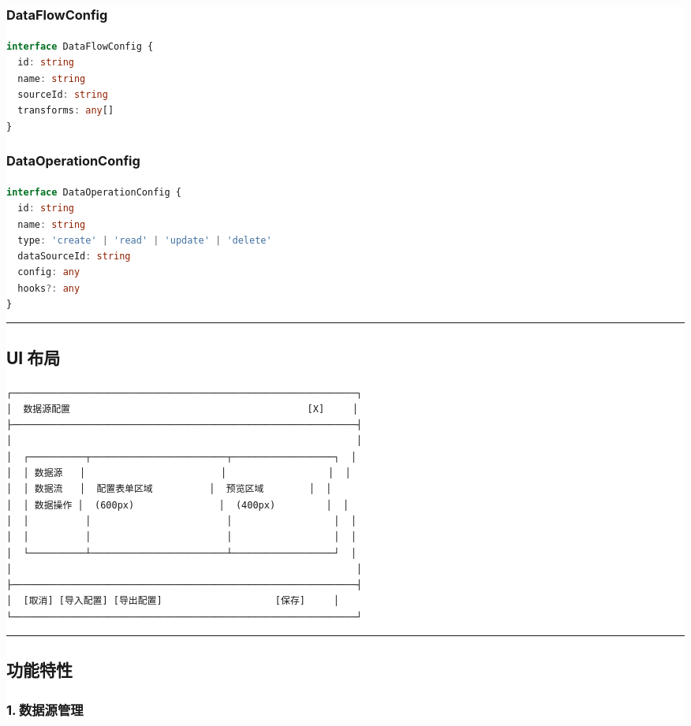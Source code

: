 ### DataFlowConfig

```typescript
interface DataFlowConfig {
  id: string
  name: string
  sourceId: string
  transforms: any[]
}
```

### DataOperationConfig

```typescript
interface DataOperationConfig {
  id: string
  name: string
  type: 'create' | 'read' | 'update' | 'delete'
  dataSourceId: string
  config: any
  hooks?: any
}
```

---

## UI 布局

```
┌─────────────────────────────────────────────────────────────┐
│  数据源配置                                          [X]     │
├─────────────────────────────────────────────────────────────┤
│                                                             │
│  ┌──────────┬────────────────────────┬──────────────────┐  │
│  │ 数据源   │                        │                  │  │
│  │ 数据流   │  配置表单区域          │  预览区域        │  │
│  │ 数据操作 │  (600px)               │  (400px)         │  │
│  │          │                        │                  │  │
│  │          │                        │                  │  │
│  └──────────┴────────────────────────┴──────────────────┘  │
│                                                             │
├─────────────────────────────────────────────────────────────┤
│  [取消] [导入配置] [导出配置]                    [保存]     │
└─────────────────────────────────────────────────────────────┘
```

---

## 功能特性

### 1. 数据源管理
